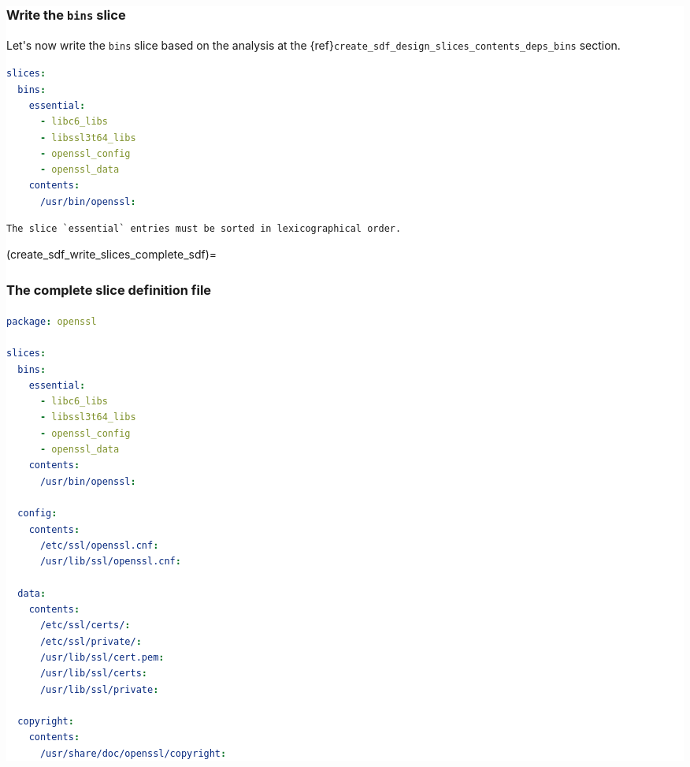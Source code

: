 ### Write the `bins` slice

Let's now write the `bins` slice based on the analysis at the
{ref}`create_sdf_design_slices_contents_deps_bins` section.

```yaml
slices:
  bins:
    essential:
      - libc6_libs
      - libssl3t64_libs
      - openssl_config
      - openssl_data
    contents:
      /usr/bin/openssl:
```

```{important}
The slice `essential` entries must be sorted in lexicographical order.
```

(create_sdf_write_slices_complete_sdf)=

### The complete slice definition file

```yaml
package: openssl

slices:
  bins:
    essential:
      - libc6_libs
      - libssl3t64_libs
      - openssl_config
      - openssl_data
    contents:
      /usr/bin/openssl:

  config:
    contents:
      /etc/ssl/openssl.cnf:
      /usr/lib/ssl/openssl.cnf:

  data:
    contents:
      /etc/ssl/certs/:
      /etc/ssl/private/:
      /usr/lib/ssl/cert.pem:
      /usr/lib/ssl/certs:
      /usr/lib/ssl/private:

  copyright:
    contents:
      /usr/share/doc/openssl/copyright:
```
